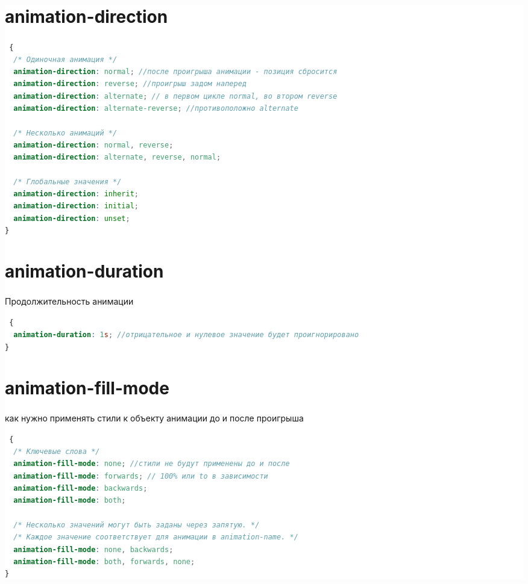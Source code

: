 

# animation-direction

```scss
 {
  /* Одиночная анимация */
  animation-direction: normal; //после проигрыша анимации - позиция сбросится
  animation-direction: reverse; //проигрыш задом наперед
  animation-direction: alternate; // в первом цикле normal, во втором reverse
  animation-direction: alternate-reverse; //противоположно alternate

  /* Несколько анимаций */
  animation-direction: normal, reverse;
  animation-direction: alternate, reverse, normal;

  /* Глобальные значения */
  animation-direction: inherit;
  animation-direction: initial;
  animation-direction: unset;
}
```



# animation-duration

Продолжительность анимации

```scss
 {
  animation-duration: 1s; //отрицательное и нулевое значение будет проигнорировано
}
```



# animation-fill-mode

как нужно применять стили к объекту анимации до и после проигрыша

```scss
 {
  /* Ключевые слова */
  animation-fill-mode: none; //стили не будут применены до и после
  animation-fill-mode: forwards; // 100% или to в зависимости
  animation-fill-mode: backwards;
  animation-fill-mode: both;

  /* Несколько значений могут быть заданы через запятую. */
  /* Каждое значение соответствует для анимации в animation-name. */
  animation-fill-mode: none, backwards;
  animation-fill-mode: both, forwards, none;
}
```
